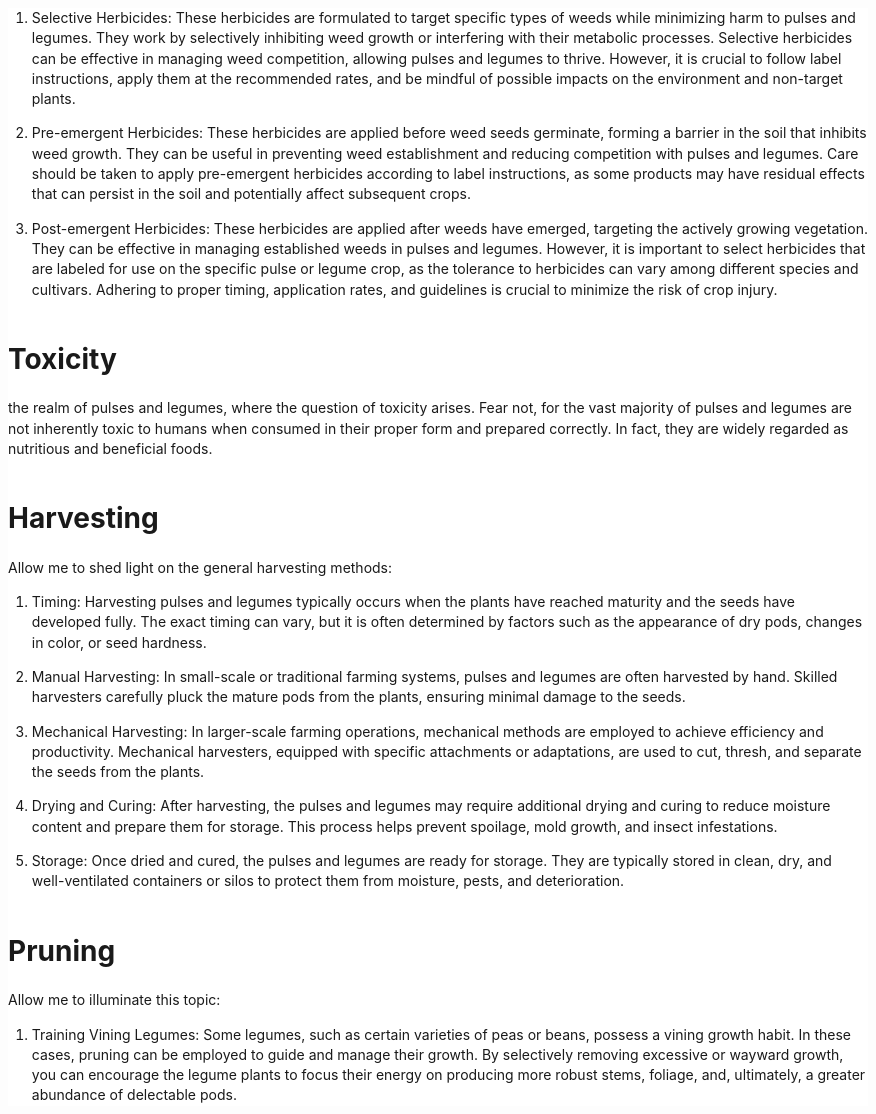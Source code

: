 1. Selective Herbicides: These herbicides are formulated to target specific types of weeds while minimizing harm to pulses and legumes. They work by selectively inhibiting weed growth or interfering with their metabolic processes. Selective herbicides can be effective in managing weed competition, allowing pulses and legumes to thrive. However, it is crucial to follow label instructions, apply them at the recommended rates, and be mindful of possible impacts on the environment and non-target plants.

2. Pre-emergent Herbicides: These herbicides are applied before weed seeds germinate, forming a barrier in the soil that inhibits weed growth. They can be useful in preventing weed establishment and reducing competition with pulses and legumes. Care should be taken to apply pre-emergent herbicides according to label instructions, as some products may have residual effects that can persist in the soil and potentially affect subsequent crops.

3. Post-emergent Herbicides: These herbicides are applied after weeds have emerged, targeting the actively growing vegetation. They can be effective in managing established weeds in pulses and legumes. However, it is important to select herbicides that are labeled for use on the specific pulse or legume crop, as the tolerance to herbicides can vary among different species and cultivars. Adhering to proper timing, application rates, and guidelines is crucial to minimize the risk of crop injury.
#  Toxicity
 the realm of pulses and legumes, where the question of toxicity arises. Fear not, for the vast majority of pulses and legumes are not inherently toxic to humans when consumed in their proper form and prepared correctly. In fact, they are widely regarded as nutritious and beneficial foods.
# Harvesting
 Allow me to shed light on the general harvesting methods:

1. Timing: Harvesting pulses and legumes typically occurs when the plants have reached maturity and the seeds have developed fully. The exact timing can vary, but it is often determined by factors such as the appearance of dry pods, changes in color, or seed hardness. 

2. Manual Harvesting: In small-scale or traditional farming systems, pulses and legumes are often harvested by hand. Skilled harvesters carefully pluck the mature pods from the plants, ensuring minimal damage to the seeds. 

3. Mechanical Harvesting: In larger-scale farming operations, mechanical methods are employed to achieve efficiency and productivity. Mechanical harvesters, equipped with specific attachments or adaptations, are used to cut, thresh, and separate the seeds from the plants. 

4. Drying and Curing: After harvesting, the pulses and legumes may require additional drying and curing to reduce moisture content and prepare them for storage. This process helps prevent spoilage, mold growth, and insect infestations. 

5. Storage: Once dried and cured, the pulses and legumes are ready for storage. They are typically stored in clean, dry, and well-ventilated containers or silos to protect them from moisture, pests, and deterioration.
# Pruning 
Allow me to illuminate this topic:

1. Training Vining Legumes: Some legumes, such as certain varieties of peas or beans, possess a vining growth habit. In these cases, pruning can be employed to guide and manage their growth. By selectively removing excessive or wayward growth, you can encourage the legume plants to focus their energy on producing more robust stems, foliage, and, ultimately, a greater abundance of delectable pods.
